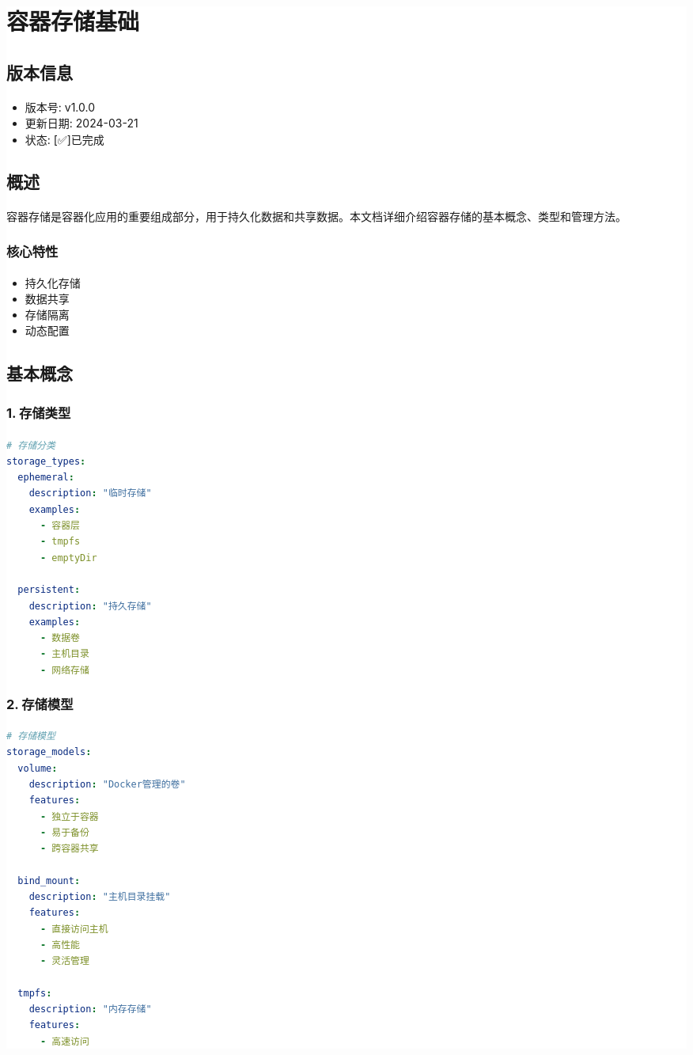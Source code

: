 # 容器存储基础

## 版本信息
- 版本号: v1.0.0
- 更新日期: 2024-03-21
- 状态: [✅]已完成

## 概述

容器存储是容器化应用的重要组成部分，用于持久化数据和共享数据。本文档详细介绍容器存储的基本概念、类型和管理方法。

### 核心特性
- 持久化存储
- 数据共享
- 存储隔离
- 动态配置

## 基本概念

### 1. 存储类型
```yaml
# 存储分类
storage_types:
  ephemeral:
    description: "临时存储"
    examples:
      - 容器层
      - tmpfs
      - emptyDir
  
  persistent:
    description: "持久存储"
    examples:
      - 数据卷
      - 主机目录
      - 网络存储
```

### 2. 存储模型
```yaml
# 存储模型
storage_models:
  volume:
    description: "Docker管理的卷"
    features:
      - 独立于容器
      - 易于备份
      - 跨容器共享
  
  bind_mount:
    description: "主机目录挂载"
    features:
      - 直接访问主机
      - 高性能
      - 灵活管理
  
  tmpfs:
    description: "内存存储"
    features:
      - 高速访问
```